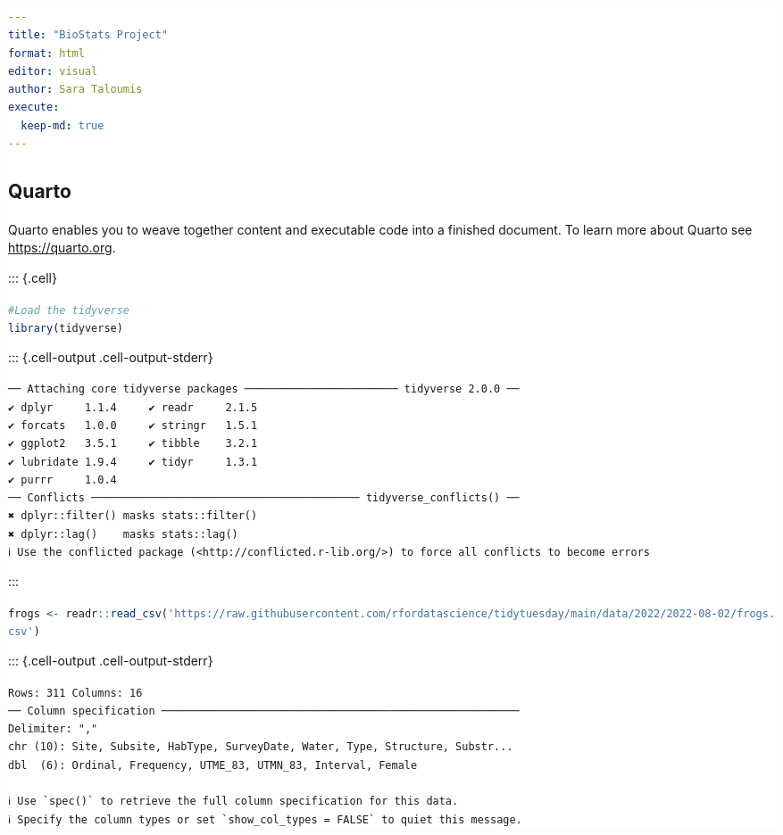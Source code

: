 ```yaml
---
title: "BioStats Project"
format: html
editor: visual
author: Sara Taloumis
execute:
  keep-md: true
---
```





## Quarto

Quarto enables you to weave together content and executable code into a finished document. To learn more about Quarto see <https://quarto.org>.



::: {.cell}

```{.r .cell-code}
#Load the tidyverse
library(tidyverse)
```

::: {.cell-output .cell-output-stderr}

```
── Attaching core tidyverse packages ──────────────────────── tidyverse 2.0.0 ──
✔ dplyr     1.1.4     ✔ readr     2.1.5
✔ forcats   1.0.0     ✔ stringr   1.5.1
✔ ggplot2   3.5.1     ✔ tibble    3.2.1
✔ lubridate 1.9.4     ✔ tidyr     1.3.1
✔ purrr     1.0.4     
── Conflicts ────────────────────────────────────────── tidyverse_conflicts() ──
✖ dplyr::filter() masks stats::filter()
✖ dplyr::lag()    masks stats::lag()
ℹ Use the conflicted package (<http://conflicted.r-lib.org/>) to force all conflicts to become errors
```


:::

```{.r .cell-code}
frogs <- readr::read_csv('https://raw.githubusercontent.com/rfordatascience/tidytuesday/main/data/2022/2022-08-02/frogs.csv')
```

::: {.cell-output .cell-output-stderr}

```
Rows: 311 Columns: 16
── Column specification ────────────────────────────────────────────────────────
Delimiter: ","
chr (10): Site, Subsite, HabType, SurveyDate, Water, Type, Structure, Substr...
dbl  (6): Ordinal, Frequency, UTME_83, UTMN_83, Interval, Female

ℹ Use `spec()` to retrieve the full column specification for this data.
ℹ Specify the column types or set `show_col_types = FALSE` to quiet this message.
```
